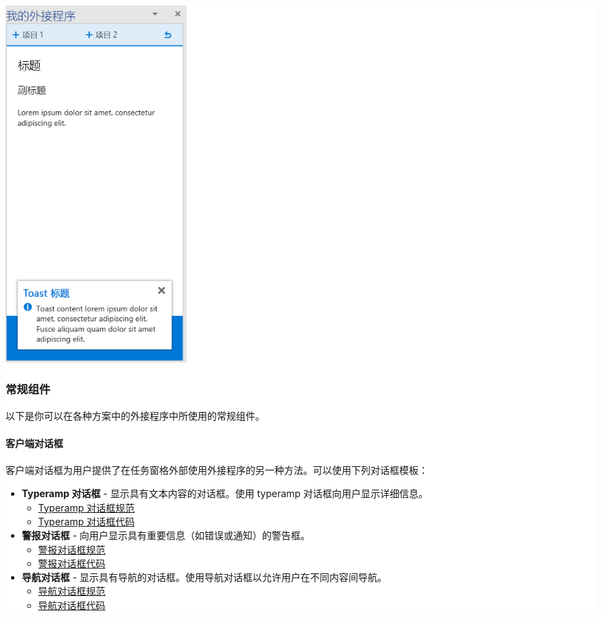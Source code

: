 <td><A href="https://github.com/OfficeDev/Office-Add-in-UX-Design-Patterns-Code/tree/master/templates/notifications/toast"><img src="../../images/toast.PNG" alt="toast" style="width: 264px;"/></A></td></tr>
 </table>
 


### <a name="general-components"></a>常规组件

以下是你可以在各种方案中的外接程序中所使用的常规组件。  

#### <a name="client-dialog-boxes"></a>客户端对话框

客户端对话框为用户提供了在任务窗格外部使用外接程序的另一种方法。可以使用下列对话框模板：

* **Typeramp 对话框** - 显示具有文本内容的对话框。使用 typeramp 对话框向用户显示详细信息。 
    * [Typeramp 对话框规范](https://github.com/OfficeDev/Office-Add-in-UX-Design-Patterns/blob/master/Patterns/Client_Dialog.md)
    * [Typeramp 对话框代码](https://github.com/OfficeDev/Office-Add-in-UX-Design-Patterns-Code/tree/master/templates/dialog/typeramp)
* **警报对话框** - 向用户显示具有重要信息（如错误或通知）的警告框。  
    * [警报对话框规范](https://github.com/OfficeDev/Office-Add-in-UX-Design-Patterns/blob/master/Patterns/Client_Dialog.md)
    * [警报对话框代码](https://github.com/OfficeDev/Office-Add-in-UX-Design-Patterns-Code/tree/master/templates/dialog/alert)
* **导航对话框** - 显示具有导航的对话框。使用导航对话框以允许用户在不同内容间导航。 
    * [导航对话框规范](https://github.com/OfficeDev/Office-Add-in-UX-Design-Patterns/blob/master/Patterns/Client_Dialog.md)
    * [导航对话框代码](https://github.com/OfficeDev/Office-Add-in-UX-Design-Patterns-Code/tree/master/templates/dialog/navigation)
